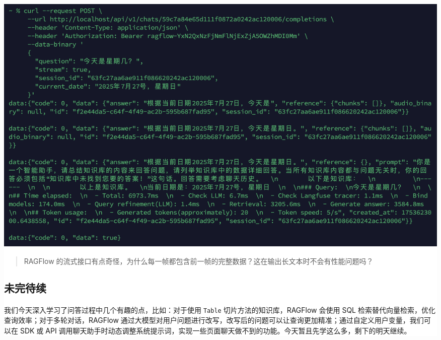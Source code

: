 ![](./images/ragflow-api-chat-2.png)

> RAGFlow 的流式接口有点奇怪，为什么每一帧都包含前一帧的完整数据？这在输出长文本时不会有性能问题吗？

## 未完待续

我们今天深入学习了问答过程中几个有趣的点，比如：对于使用 `Table` 切片方法的知识库，RAGFlow 会使用 SQL 检索替代向量检索，优化查询效率；对于多轮对话，RAGFlow 通过大模型对用户问题进行改写，改写后的问题可以让查询更加精准；通过自定义用户变量，我们可以在 SDK 或 API 调用聊天助手时动态调整系统提示词，实现一些页面聊天做不到的功能。今天暂且先学这么多，剩下的明天继续。
